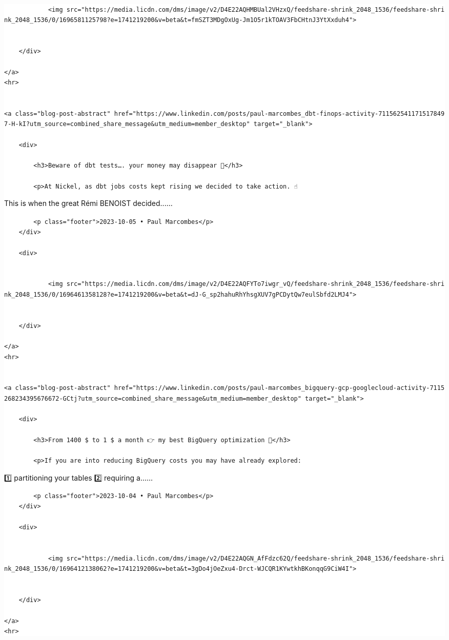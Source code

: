                 <img src="https://media.licdn.com/dms/image/v2/D4E22AQHMBUal2VHzxQ/feedshare-shrink_2048_1536/feedshare-shrink_2048_1536/0/1696581125798?e=1741219200&v=beta&t=fmSZT3MDgOxUg-Jm1O5r1kTOAV3FbCHtnJ3YtXxduh4">
            

        </div>

    </a>
    <hr>

    
    <a class="blog-post-abstract" href="https://www.linkedin.com/posts/paul-marcombes_dbt-finops-activity-7115625411715178497-H-kI?utm_source=combined_share_message&utm_medium=member_desktop" target="_blank">

        <div>

            <h3>Beware of dbt tests…. your money may disappear 💸</h3>

            <p>At Nickel, as dbt jobs costs kept rising we decided to take action. ☝️

This is when the great Rémi BENOIST  decided......</p>

            <p class="footer">2023-10-05 • Paul Marcombes</p>
        </div>

        <div>

            
                <img src="https://media.licdn.com/dms/image/v2/D4E22AQFYTo7iwgr_vQ/feedshare-shrink_2048_1536/feedshare-shrink_2048_1536/0/1696461358128?e=1741219200&v=beta&t=dJ-G_sp2hahuRhYhsgXUV7gPCDytQw7eulSbfd2LMJ4">
            

        </div>

    </a>
    <hr>

    
    <a class="blog-post-abstract" href="https://www.linkedin.com/posts/paul-marcombes_bigquery-gcp-googlecloud-activity-7115268234395676672-GCtj?utm_source=combined_share_message&utm_medium=member_desktop" target="_blank">

        <div>

            <h3>From 1400 $ to 1 $ a month 👉 my best BigQuery optimization 🤑</h3>

            <p>If you are into reducing BigQuery costs you may have already explored:
1️⃣ partitioning your tables
2️⃣ requiring a......</p>

            <p class="footer">2023-10-04 • Paul Marcombes</p>
        </div>

        <div>

            
                <img src="https://media.licdn.com/dms/image/v2/D4E22AQGN_AfFdzc62Q/feedshare-shrink_2048_1536/feedshare-shrink_2048_1536/0/1696412138062?e=1741219200&v=beta&t=3gDo4jOeZxu4-Drct-WJCQR1KYwtkhBKonqqG9CiW4I">
            

        </div>

    </a>
    <hr>
